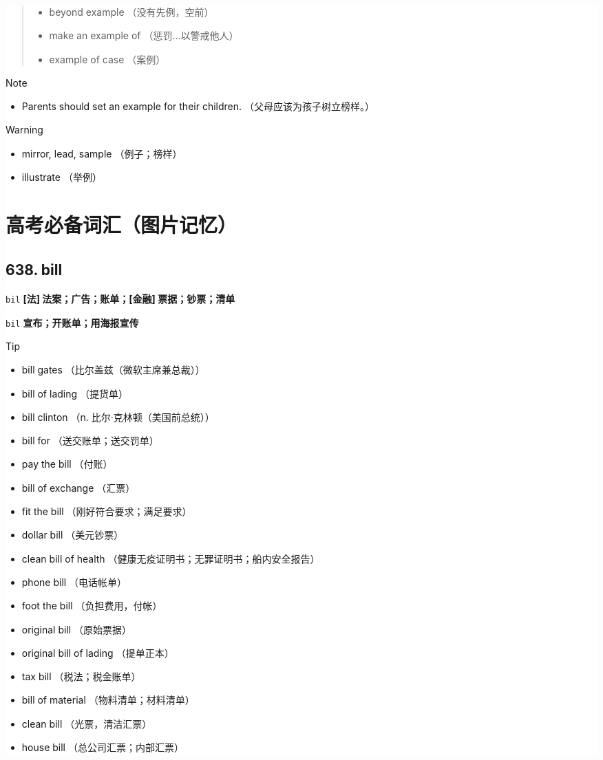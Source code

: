 >
> - beyond example （没有先例，空前）
>
> - make an example of （惩罚...以警戒他人）
>
> - example of case （案例）
>

> [!NOTE]
>
> - Parents should set an example for their children. （父母应该为孩子树立榜样。）
>

> [!WARNING]
>
> - mirror, lead, sample （例子；榜样）
>
> - illustrate （举例）
>

# 高考必备词汇（图片记忆）

## 638. bill

`bil`  **[法] 法案；广告；账单；[金融] 票据；钞票；清单**

`bil`  **宣布；开账单；用海报宣传**

> [!TIP]
>
> - bill gates （比尔盖兹（微软主席兼总裁））
>
> - bill of lading （提货单）
>
> - bill clinton （n. 比尔·克林顿（美国前总统））
>
> - bill for （送交账单；送交罚单）
>
> - pay the bill （付账）
>
> - bill of exchange （汇票）
>
> - fit the bill （刚好符合要求；满足要求）
>
> - dollar bill （美元钞票）
>
> - clean bill of health （健康无疫证明书；无罪证明书；船内安全报告）
>
> - phone bill （电话帐单）
>
> - foot the bill （负担费用，付帐）
>
> - original bill （原始票据）
>
> - original bill of lading （提单正本）
>
> - tax bill （税法；税金账单）
>
> - bill of material （物料清单；材料清单）
>
> - clean bill （光票，清洁汇票）
>
> - house bill （总公司汇票；内部汇票）
>